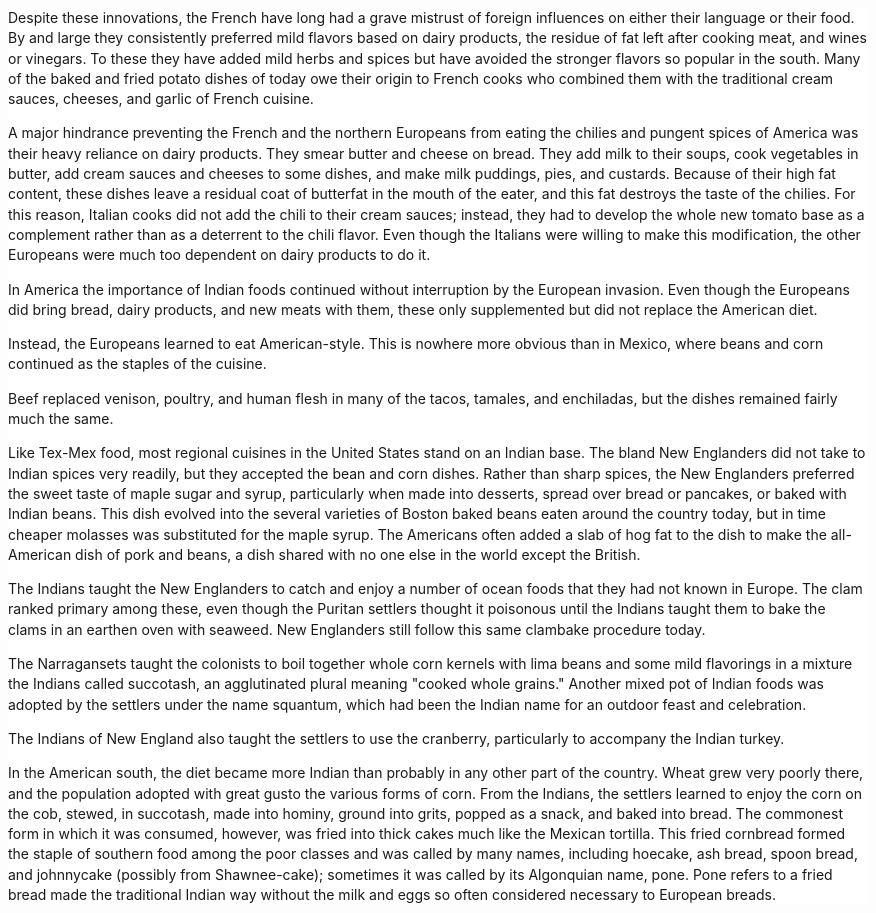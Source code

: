 Despite these innovations, the French have long had a grave mistrust of foreign influences on either their language or their food. By and large they consistently preferred mild flavors based on dairy products, the residue of fat left after cooking meat, and wines or vinegars. To these they have added mild herbs and spices but have avoided the stronger flavors so popular in the south. Many of the baked and fried potato dishes of today owe their origin to French cooks who combined them with the traditional cream sauces, cheeses, and garlic of French cuisine.

A major hindrance preventing the French and the northern Europeans from eating the chilies and pungent spices of America was their heavy reliance on dairy products. They smear butter and cheese on bread. They add milk to their soups, cook vegetables in butter, add cream sauces and cheeses to some dishes, and make milk puddings, pies, and custards. Because of their high fat content, these dishes leave a residual coat of butterfat in the mouth of the eater, and this fat destroys the taste of the chilies. For this reason, Italian cooks did not add the chili to their cream sauces; instead, they had to develop the whole new tomato base as a complement rather than as a deterrent to the chili flavor. Even though the Italians were willing to make this modification, the other Europeans were much too dependent on dairy products to do it.

In America the importance of Indian foods continued without interruption by the European invasion. Even though the Europeans did bring bread, dairy products, and new meats with them, these only supplemented but did not replace the American diet.

Instead, the Europeans learned to eat American-style. This is nowhere more obvious than in Mexico, where beans and corn continued as the staples of the cuisine.

Beef replaced venison, poultry, and human flesh in many of the tacos, tamales, and enchiladas, but the dishes remained fairly much the same.

Like Tex-Mex food, most regional cuisines in the United States stand on an Indian base. The bland New Englanders did not take to Indian spices very readily, but they accepted the bean and corn dishes. Rather than sharp spices, the New Englanders preferred the sweet taste of maple sugar and syrup, particularly when made into desserts, spread over bread or pancakes, or baked with Indian beans. This dish evolved into the several varieties of Boston baked beans eaten around the country today, but in time cheaper molasses was substituted for the maple syrup. The Americans often added a slab of hog fat to the dish to make the all-American dish of pork and beans, a dish shared with no one else in the world except the British.

The Indians taught the New Englanders to catch and enjoy a number of ocean foods that they had not known in Europe. The clam ranked primary among these, even though the Puritan settlers thought it poisonous until the Indians taught them to bake the clams in an earthen oven with seaweed. New Englanders still follow this same clambake procedure today.

The Narragansets taught the colonists to boil together whole corn kernels with lima beans and some mild flavorings in a mixture the Indians called succotash, an agglutinated plural meaning "cooked whole grains." Another mixed pot of Indian foods was adopted by the settlers under the name squantum, which had been the Indian name for an outdoor feast and celebration.

The Indians of New England also taught the settlers to use the cranberry, particularly to accompany the Indian turkey.

In the American south, the diet became more Indian than probably in any other part of the country. Wheat grew very poorly there, and the population adopted with great gusto the various forms of corn. From the Indians, the settlers learned to enjoy the corn on the cob, stewed, in succotash, made into hominy, ground into grits, popped as a snack, and baked into bread. The commonest form in which it was consumed, however, was fried into thick cakes much like the Mexican tortilla. This fried cornbread formed the staple of southern food among the poor classes and was called by many names, including hoecake, ash bread, spoon bread, and johnnycake \(possibly from Shawnee-cake\); sometimes it was called by its Algonquian name, pone. Pone refers to a fried bread made the traditional Indian way without the milk and eggs so often considered necessary to European breads.
